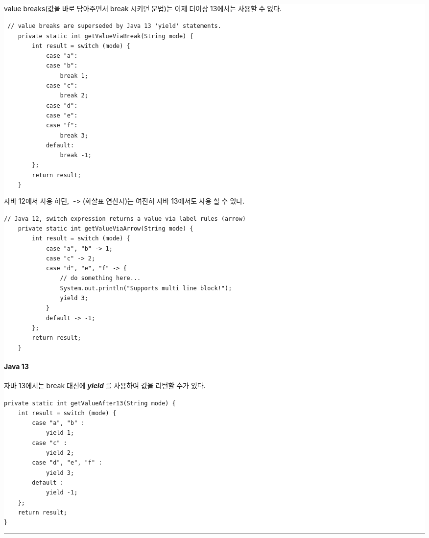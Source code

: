 value breaks(값을 바로 담아주면서 break 시키던 문법)는 이제 더이상 13에서는 사용할 수 없다.

```
 // value breaks are superseded by Java 13 'yield' statements.
    private static int getValueViaBreak(String mode) {
        int result = switch (mode) {
            case "a":
            case "b":
                break 1;
            case "c":
                break 2;
            case "d":
            case "e":
            case "f":
                break 3;
            default:
                break -1;
        };
        return result;
    }
```

자바 12에서 사용 하던,  -> (화살표 연산자)는 여전히 자바 13에서도 사용 할 수 있다.

```
// Java 12, switch expression returns a value via label rules (arrow)
    private static int getValueViaArrow(String mode) {
        int result = switch (mode) {
            case "a", "b" -> 1;
            case "c" -> 2;
            case "d", "e", "f" -> {
                // do something here...
                System.out.println("Supports multi line block!");
                yield 3;
            }
            default -> -1;
        };
        return result;
    }
```

#### Java 13

자바 13에서는 break 대신에 _**yield**_ 를 사용하여 값을 리턴할 수가 있다.

```
private static int getValueAfter13(String mode) {
	int result = switch (mode) {
    	case "a", "b" : 
        	yield 1;
		case "c" :
        	yield 2;
		case "d", "e", "f" :
        	yield 3;
		default :
        	yield -1;
    };
    return result;
}
```

---